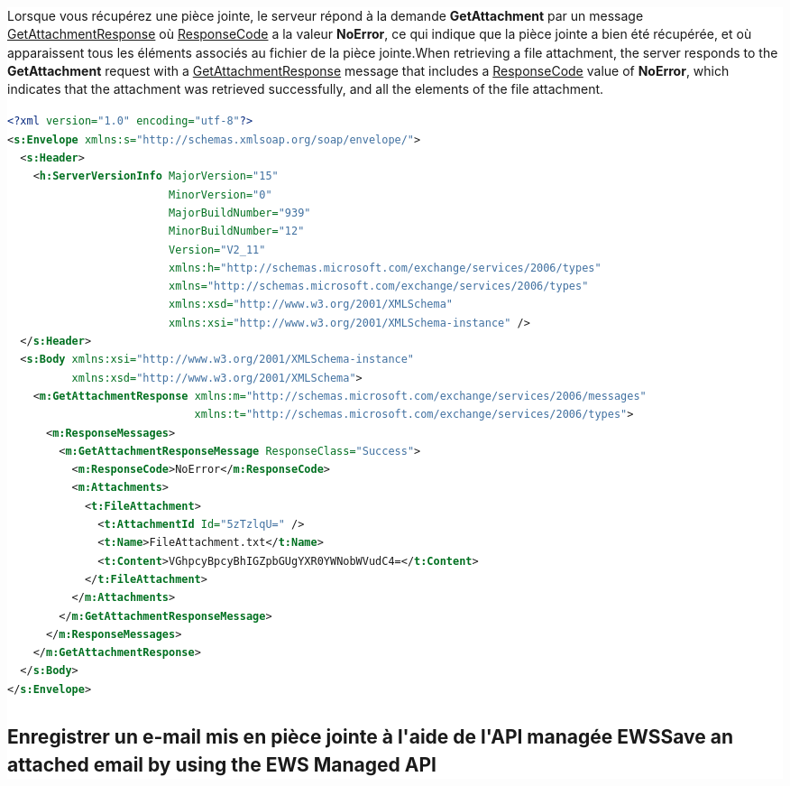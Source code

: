 <span data-ttu-id="86afd-135">Lorsque vous récupérez une pièce jointe, le serveur répond à la demande **GetAttachment** par un message [GetAttachmentResponse](http://msdn.microsoft.com/library/cb65f449-309b-4b6e-8d22-d1967135490c%28Office.15%29.aspx) où [ResponseCode](http://msdn.microsoft.com/fr-fr/library/aa580757%28v=exchg.150%29.aspx) a la valeur **NoError**, ce qui indique que la pièce jointe a bien été récupérée, et où apparaissent tous les éléments associés au fichier de la pièce jointe.</span><span class="sxs-lookup"><span data-stu-id="86afd-135">When retrieving a file attachment, the server responds to the **GetAttachment** request with a [GetAttachmentResponse](http://msdn.microsoft.com/library/cb65f449-309b-4b6e-8d22-d1967135490c%28Office.15%29.aspx) message that includes a [ResponseCode](http://msdn.microsoft.com/fr-fr/library/aa580757%28v=exchg.150%29.aspx) value of **NoError**, which indicates that the attachment was retrieved successfully, and all the elements of the file attachment.</span></span>
  
```XML
<?xml version="1.0" encoding="utf-8"?>
<s:Envelope xmlns:s="http://schemas.xmlsoap.org/soap/envelope/">
  <s:Header>
    <h:ServerVersionInfo MajorVersion="15"
                         MinorVersion="0"
                         MajorBuildNumber="939"
                         MinorBuildNumber="12"
                         Version="V2_11"
                         xmlns:h="http://schemas.microsoft.com/exchange/services/2006/types"
                         xmlns="http://schemas.microsoft.com/exchange/services/2006/types"
                         xmlns:xsd="http://www.w3.org/2001/XMLSchema"
                         xmlns:xsi="http://www.w3.org/2001/XMLSchema-instance" />
  </s:Header>
  <s:Body xmlns:xsi="http://www.w3.org/2001/XMLSchema-instance"
          xmlns:xsd="http://www.w3.org/2001/XMLSchema">
    <m:GetAttachmentResponse xmlns:m="http://schemas.microsoft.com/exchange/services/2006/messages"
                             xmlns:t="http://schemas.microsoft.com/exchange/services/2006/types">
      <m:ResponseMessages>
        <m:GetAttachmentResponseMessage ResponseClass="Success">
          <m:ResponseCode>NoError</m:ResponseCode>
          <m:Attachments>
            <t:FileAttachment>
              <t:AttachmentId Id="5zTzlqU=" />
              <t:Name>FileAttachment.txt</t:Name>
              <t:Content>VGhpcyBpcyBhIGZpbGUgYXR0YWNobWVudC4=</t:Content>
            </t:FileAttachment>
          </m:Attachments>
        </m:GetAttachmentResponseMessage>
      </m:ResponseMessages>
    </m:GetAttachmentResponse>
  </s:Body>
</s:Envelope>
```

## <a name="save-an-attached-email-by-using-the-ews-managed-api"></a><span data-ttu-id="86afd-136">Enregistrer un e-mail mis en pièce jointe à l'aide de l'API managée EWS</span><span class="sxs-lookup"><span data-stu-id="86afd-136">Save an attached email by using the EWS Managed API</span></span>
<span data-ttu-id="86afd-137"><a name="bk_saveitemattach"> </a></span><span class="sxs-lookup"><span data-stu-id="86afd-137"></span></span>
